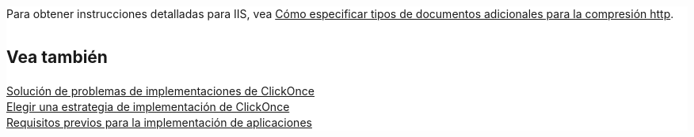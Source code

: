  Para obtener instrucciones detalladas para IIS, vea [Cómo especificar tipos de documentos adicionales para la compresión http](https://go.microsoft.com/fwlink/?LinkId=178459).  
  
## <a name="see-also"></a>Vea también  
 [Solución de problemas de implementaciones de ClickOnce](../deployment/troubleshooting-clickonce-deployments.md)   
 [Elegir una estrategia de implementación de ClickOnce](../deployment/choosing-a-clickonce-deployment-strategy.md)   
 [Requisitos previos para la implementación de aplicaciones](../deployment/application-deployment-prerequisites.md)
